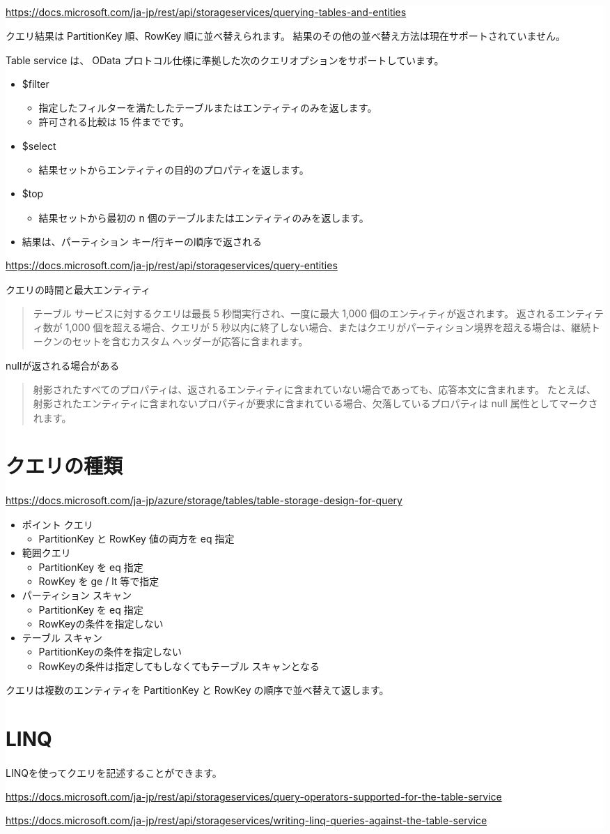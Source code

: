 https://docs.microsoft.com/ja-jp/rest/api/storageservices/querying-tables-and-entities

クエリ結果は PartitionKey 順、RowKey 順に並べ替えられます。 結果のその他の並べ替え方法は現在サポートされていません。

Table service は、 OData プロトコル仕様に準拠した次のクエリオプションをサポートしています。

- $filter
  - 指定したフィルターを満たしたテーブルまたはエンティティのみを返します。
  - 許可される比較は 15 件までです。
- $select
  - 結果セットからエンティティの目的のプロパティを返します。 
- $top
  - 結果セットから最初の n 個のテーブルまたはエンティティのみを返します。

- 結果は、パーティション キー/行キーの順序で返される

https://docs.microsoft.com/ja-jp/rest/api/storageservices/query-entities

クエリの時間と最大エンティティ

> テーブル サービスに対するクエリは最長 5 秒間実行され、一度に最大 1,000 個のエンティティが返されます。 返されるエンティティ数が 1,000 個を超える場合、クエリが 5 秒以内に終了しない場合、またはクエリがパーティション境界を超える場合は、継続トークンのセットを含むカスタム ヘッダーが応答に含まれます。 

nullが返される場合がある

> 射影されたすべてのプロパティは、返されるエンティティに含まれていない場合であっても、応答本文に含まれます。 たとえば、射影されたエンティティに含まれないプロパティが要求に含まれている場合、欠落しているプロパティは null 属性としてマークされます。


# クエリの種類

https://docs.microsoft.com/ja-jp/azure/storage/tables/table-storage-design-for-query

- ポイント クエリ
  - PartitionKey と RowKey 値の両方を eq 指定
- 範囲クエリ
  - PartitionKey を eq 指定
  - RowKey を ge / lt 等で指定
- パーティション スキャン
  - PartitionKey を eq 指定
  - RowKeyの条件を指定しない
- テーブル スキャン
  - PartitionKeyの条件を指定しない
  - RowKeyの条件は指定してもしなくてもテーブル スキャンとなる


クエリは複数のエンティティを PartitionKey と RowKey の順序で並べ替えて返します。

# LINQ

LINQを使ってクエリを記述することができます。

https://docs.microsoft.com/ja-jp/rest/api/storageservices/query-operators-supported-for-the-table-service

https://docs.microsoft.com/ja-jp/rest/api/storageservices/writing-linq-queries-against-the-table-service
